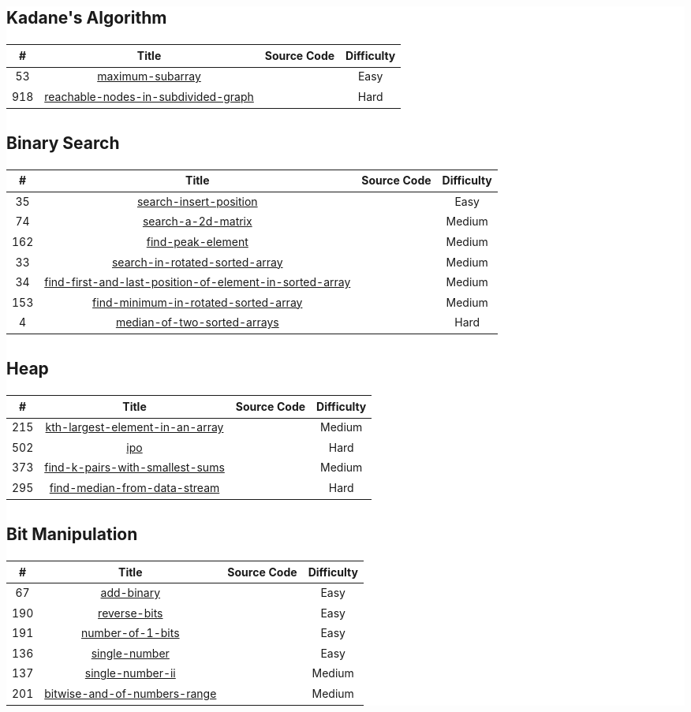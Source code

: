 ## Kadane's Algorithm

| #   | Title   | Source Code   | Difficulty   |
| :-: | :-----: | :-----------: | :----------: |
|53|[maximum-subarray](https://leetcode.com/problems/maximum-subarray)||Easy|
|918|[reachable-nodes-in-subdivided-graph](https://leetcode.com/problems/reachable-nodes-in-subdivided-graph)||Hard|

## Binary Search

| #   | Title   | Source Code   | Difficulty   |
| :-: | :-----: | :-----------: | :----------: |
|35|[search-insert-position](https://leetcode.com/problems/search-insert-position)||Easy|
|74|[search-a-2d-matrix](https://leetcode.com/problems/search-a-2d-matrix)||Medium|
|162|[find-peak-element](https://leetcode.com/problems/find-peak-element)||Medium|
|33|[search-in-rotated-sorted-array](https://leetcode.com/problems/search-in-rotated-sorted-array)||Medium|
|34|[find-first-and-last-position-of-element-in-sorted-array](https://leetcode.com/problems/find-first-and-last-position-of-element-in-sorted-array)||Medium|
|153|[find-minimum-in-rotated-sorted-array](https://leetcode.com/problems/find-minimum-in-rotated-sorted-array)||Medium|
|4|[median-of-two-sorted-arrays](https://leetcode.com/problems/median-of-two-sorted-arrays)||Hard|

## Heap

| #   | Title   | Source Code   | Difficulty   |
| :-: | :-----: | :-----------: | :----------: |
|215|[kth-largest-element-in-an-array](https://leetcode.com/problems/kth-largest-element-in-an-array)||Medium|
|502|[ipo](https://leetcode.com/problems/ipo)||Hard|
|373|[find-k-pairs-with-smallest-sums](https://leetcode.com/problems/find-k-pairs-with-smallest-sums)||Medium|
|295|[find-median-from-data-stream](https://leetcode.com/problems/find-median-from-data-stream)||Hard|

## Bit Manipulation

| #   | Title   | Source Code   | Difficulty   |
| :-: | :-----: | :-----------: | :----------: |
|67|[add-binary](https://leetcode.com/problems/add-binary)||Easy|
|190|[reverse-bits](https://leetcode.com/problems/reverse-bits)||Easy|
|191|[number-of-1-bits](https://leetcode.com/problems/number-of-1-bits)||Easy|
|136|[single-number](https://leetcode.com/problems/single-number)||Easy|
|137|[single-number-ii](https://leetcode.com/problems/single-number-ii)||Medium|
|201|[bitwise-and-of-numbers-range](https://leetcode.com/problems/bitwise-and-of-numbers-range)||Medium|
